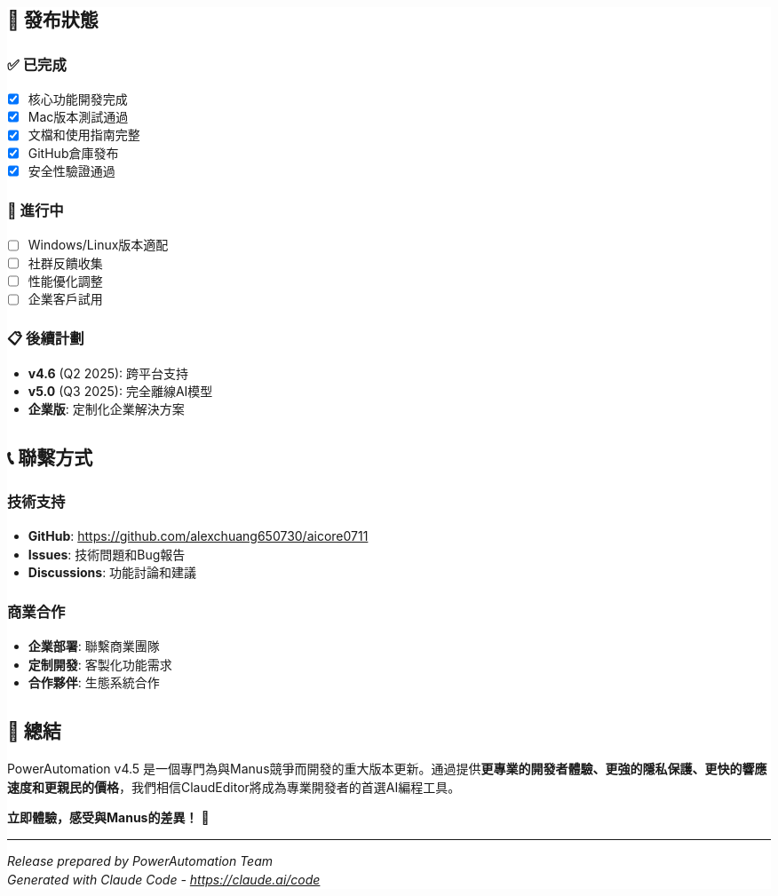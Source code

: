 ## 🚦 發布狀態

### ✅ 已完成
- [x] 核心功能開發完成
- [x] Mac版本測試通過
- [x] 文檔和使用指南完整
- [x] GitHub倉庫發布
- [x] 安全性驗證通過

### 🔄 進行中
- [ ] Windows/Linux版本適配
- [ ] 社群反饋收集
- [ ] 性能優化調整
- [ ] 企業客戶試用

### 📋 後續計劃
- **v4.6** (Q2 2025): 跨平台支持
- **v5.0** (Q3 2025): 完全離線AI模型
- **企業版**: 定制化企業解決方案

## 📞 聯繫方式

### 技術支持
- **GitHub**: https://github.com/alexchuang650730/aicore0711
- **Issues**: 技術問題和Bug報告
- **Discussions**: 功能討論和建議

### 商業合作
- **企業部署**: 聯繫商業團隊
- **定制開發**: 客製化功能需求
- **合作夥伴**: 生態系統合作

## 🎉 總結

PowerAutomation v4.5 是一個專門為與Manus競爭而開發的重大版本更新。通過提供**更專業的開發者體驗、更強的隱私保護、更快的響應速度和更親民的價格**，我們相信ClaudEditor將成為專業開發者的首選AI編程工具。

**立即體驗，感受與Manus的差異！** 🚀

---

*Release prepared by PowerAutomation Team*  
*Generated with Claude Code - https://claude.ai/code*